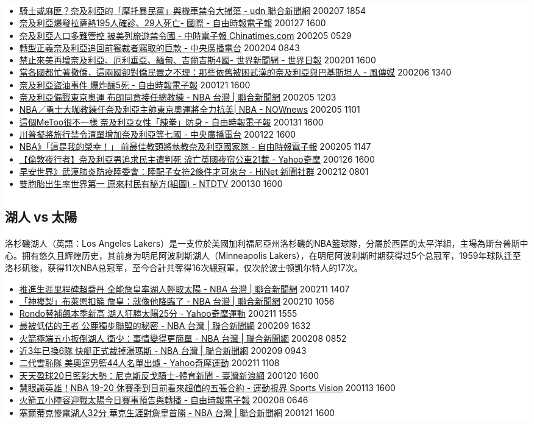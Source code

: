 - [騎士或麻匪？奈及利亞的「摩托暴民黨」與機車禁令大掃蕩 - udn 聯合新聞網](https://global.udn.com/global_vision/story/8662/4320963 "騎士或麻匪？奈及利亞的「摩托暴民黨」與機車禁令大掃蕩 - udn 聯合新聞網") 200207 1854
- [奈及利亞爆發拉薩熱195人確診、29人死亡- 國際 - 自由時報電子報](https://news.ltn.com.tw/news/world/breakingnews/3050599 "奈及利亞爆發拉薩熱195人確診、29人死亡- 國際 - 自由時報電子報") 200127 1600
- [奈及利亞人口多難管控 被美列旅遊禁令國 - 中時電子報 Chinatimes.com](https://www.chinatimes.com/realtimenews/20200205000948-260408 "奈及利亞人口多難管控 被美列旅遊禁令國 - 中時電子報 Chinatimes.com") 200205 0529
- [轉型正義奈及利亞追回前獨裁者竊取的巨款 - 中央廣播電台](https://www.rti.org.tw/news/view/id/2050288 "轉型正義奈及利亞追回前獨裁者竊取的巨款 - 中央廣播電台") 200204 0843
- [禁止來美再增奈及利亞、厄利垂亞、緬甸、吉爾吉斯4國- 世界新聞網 - 世界日報](https://www.worldjournal.com/6762844/article-%E7%A6%81%E6%AD%A2%E4%BE%86%E7%BE%8E-%E5%86%8D%E5%A2%9E%E5%A5%88%E5%8F%8A%E5%88%A9%E4%BA%9E%E3%80%81%E5%8E%84%E5%88%A9%E5%9E%82%E4%BA%9E%E3%80%81%E7%B7%AC%E7%94%B8%E3%80%81%E5%90%89%E7%88%BE%E5%90%89/ "禁止來美再增奈及利亞、厄利垂亞、緬甸、吉爾吉斯4國- 世界新聞網 - 世界日報") 200201 1600
- [當各國都忙著撤僑，這兩國卻對僑民置之不理：那些依舊被困武漢的奈及利亞與巴基斯坦人 - 風傳媒](https://www.storm.mg/article/2258127 "當各國都忙著撤僑，這兩國卻對僑民置之不理：那些依舊被困武漢的奈及利亞與巴基斯坦人 - 風傳媒") 200206 1340
- [奈及利亞盜油事件 爆炸釀5死 - 自由時報電子報](https://news.ltn.com.tw/news/world/breakingnews/3046437 "奈及利亞盜油事件 爆炸釀5死 - 自由時報電子報") 200121 1600
- [奈及利亞備戰東京奧運 布朗同意接任總教練 - NBA 台灣 | 聯合新聞網](https://nba.udn.com/nba/story/6780/4322987 "奈及利亞備戰東京奧運 布朗同意接任總教練 - NBA 台灣 | 聯合新聞網") 200205 1203
- [NBA／勇士大咖教練任奈及利亞主帥東京奧運將全力抗美| NBA - NOWnews](https://www.nownews.com/news/20200205/3917843/ "NBA／勇士大咖教練任奈及利亞主帥東京奧運將全力抗美| NBA - NOWnews") 200205 1101
- [這個MeToo很不一樣 奈及利亞女性「練拳」防身 - 自由時報電子報](https://news.ltn.com.tw/news/world/breakingnews/3054000 "這個MeToo很不一樣 奈及利亞女性「練拳」防身 - 自由時報電子報") 200131 1600
- [川普擬將旅行禁令清單增加奈及利亞等七國 - 中央廣播電台](https://www.rti.org.tw/news/view/id/2049056 "川普擬將旅行禁令清單增加奈及利亞等七國 - 中央廣播電台") 200122 1600
- [NBA》「這是我的榮幸！」 前最佳教頭將執教奈及利亞國家隊 - 自由時報電子報](https://sports.ltn.com.tw/news/breakingnews/3057915 "NBA》「這是我的榮幸！」 前最佳教頭將執教奈及利亞國家隊 - 自由時報電子報") 200205 1147
- [【倫敦夜行者】奈及利亞男追求民主遭判死 流亡英國夜宿公車21載 - Yahoo奇摩](https://tw.news.yahoo.com/%E5%80%AB%E6%95%A6%E5%A4%9C%E8%A1%8C%E8%80%85-%E5%A5%88%E5%8F%8A%E5%88%A9%E4%BA%9E%E7%94%B7%E8%BF%BD%E6%B1%82%E6%B0%91%E4%B8%BB%E9%81%AD%E5%88%A4%E6%AD%BB-%E6%B5%81%E4%BA%A1%E8%8B%B1%E5%9C%8B%E5%A4%9C%E5%AE%BF%E5%85%AC%E8%BB%8A21%E8%BC%89-230100064.html "【倫敦夜行者】奈及利亞男追求民主遭判死 流亡英國夜宿公車21載 - Yahoo奇摩") 200126 1600
- [早安世界》武漢肺炎防疫陸委會：陸配子女符2條件才可來台 - HiNet 新聞社群](https://times.hinet.net/news/22779372 "早安世界》武漢肺炎防疫陸委會：陸配子女符2條件才可來台 - HiNet 新聞社群") 200212 0801
- [雙胞胎出生率世界第一 原來村民有秘方(組圖) - NTDTV](https://www.ntdtv.com/b5/2020/01/30/a102764347.html "雙胞胎出生率世界第一 原來村民有秘方(組圖) - NTDTV") 200130 1600

## 湖人 vs 太陽

洛杉磯湖人（英語：Los Angeles Lakers）是一支位於美國加利福尼亞州洛杉磯的NBA籃球隊，分屬於西區的太平洋組，主場為斯台普斯中心。拥有悠久且辉煌历史，其前身为明尼阿波利斯湖人（Minneapolis Lakers），在明尼阿波利斯时期获得过5个总冠军，1959年球队迁至洛杉矶後，获得11次NBA总冠军，至今合計共奪得16次總冠軍，仅次於波士顿凯尔特人的17次。
- [推進生涯里程碑超喬丹 全能詹皇率湖人輕取太陽 - NBA 台灣 | 聯合新聞網](https://nba.udn.com/nba/story/6780/4336521 "推進生涯里程碑超喬丹 全能詹皇率湖人輕取太陽 - NBA 台灣 | 聯合新聞網") 200211 1407
- [「神複製」布萊恩扣籃 詹皇：就像他降臨了 - NBA 台灣 | 聯合新聞網](https://nba.udn.com/nba/story/6780/4333424 "「神複製」布萊恩扣籃 詹皇：就像他降臨了 - NBA 台灣 | 聯合新聞網") 200210 1056
- [Rondo替補飆本季新高 湖人狂勝太陽25分 - Yahoo奇摩運動](https://tw.sports.yahoo.com/news/rondo%E6%9B%BF%E8%A3%9C%E9%A3%86%E6%9C%AC%E5%AD%A3%E6%96%B0%E9%AB%98-%E6%B9%96%E4%BA%BA%E7%8B%82%E5%8B%9D%E5%A4%AA%E9%99%BD25%E5%88%86-075510822.html "Rondo替補飆本季新高 湖人狂勝太陽25分 - Yahoo奇摩運動") 200211 1555
- [最被低估的王者 公鹿獨步聯盟的秘密 - NBA 台灣 | 聯合新聞網](https://nba.udn.com/nba/story/12608/4332334 "最被低估的王者 公鹿獨步聯盟的秘密 - NBA 台灣 | 聯合新聞網") 200209 1632
- [火箭極端五小扳倒湖人 衛少：事情變得更簡單 - NBA 台灣 | 聯合新聞網](https://nba.udn.com/nba/story/6780/4329088 "火箭極端五小扳倒湖人 衛少：事情變得更簡單 - NBA 台灣 | 聯合新聞網") 200208 0852
- [近3年已換6隊 快艇正式裁掉湯瑪斯 - NBA 台灣 | 聯合新聞網](https://nba.udn.com/nba/story/6780/4331745 "近3年已換6隊 快艇正式裁掉湯瑪斯 - NBA 台灣 | 聯合新聞網") 200209 0943
- [二代雪恥隊 美奧運男籃44人名單出爐 - Yahoo奇摩運動](https://tw.sports.yahoo.com/news/%E4%BA%8C%E4%BB%A3%E9%9B%AA%E6%81%A5%E9%9A%8A-%E7%BE%8E%E5%A5%A7%E9%81%8B%E7%94%B7%E7%B1%8344%E4%BA%BA%E5%90%8D%E5%96%AE%E5%87%BA%E7%88%90-030247503.html "二代雪恥隊 美奧運男籃44人名單出爐 - Yahoo奇摩運動") 200211 1108
- [天天盈球20日籃彩大勢：尼克斯反戈騎士-體育新聞 - 臺灣新浪網](https://news.sina.com.tw/article/20200120/34037346.html "天天盈球20日籃彩大勢：尼克斯反戈騎士-體育新聞 - 臺灣新浪網") 200120 1600
- [慧眼識英雄！NBA 19-20 休賽季到目前看來超值的五張合約 - 運動視界 Sports Vision](https://www.sportsv.net/articles/70768 "慧眼識英雄！NBA 19-20 休賽季到目前看來超值的五張合約 - 運動視界 Sports Vision") 200113 1600
- [火箭五小陣容迎戰太陽今日賽事預告與轉播 - 自由時報電子報](https://sports.ltn.com.tw/news/breakingnews/3061232 "火箭五小陣容迎戰太陽今日賽事預告與轉播 - 自由時報電子報") 200208 0646
- [塞爾蒂克慘電湖人32分 華克生涯對詹皇首勝 - NBA 台灣 | 聯合新聞網](https://nba.udn.com/nba/story/6780/4300027 "塞爾蒂克慘電湖人32分 華克生涯對詹皇首勝 - NBA 台灣 | 聯合新聞網") 200121 1600